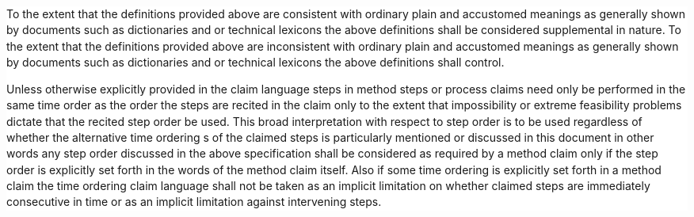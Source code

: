 To the extent that the definitions provided above are consistent with ordinary plain and accustomed meanings as generally shown by documents such as dictionaries and or technical lexicons the above definitions shall be considered supplemental in nature. To the extent that the definitions provided above are inconsistent with ordinary plain and accustomed meanings as generally shown by documents such as dictionaries and or technical lexicons the above definitions shall control.

Unless otherwise explicitly provided in the claim language steps in method steps or process claims need only be performed in the same time order as the order the steps are recited in the claim only to the extent that impossibility or extreme feasibility problems dictate that the recited step order be used. This broad interpretation with respect to step order is to be used regardless of whether the alternative time ordering s of the claimed steps is particularly mentioned or discussed in this document in other words any step order discussed in the above specification shall be considered as required by a method claim only if the step order is explicitly set forth in the words of the method claim itself. Also if some time ordering is explicitly set forth in a method claim the time ordering claim language shall not be taken as an implicit limitation on whether claimed steps are immediately consecutive in time or as an implicit limitation against intervening steps.

